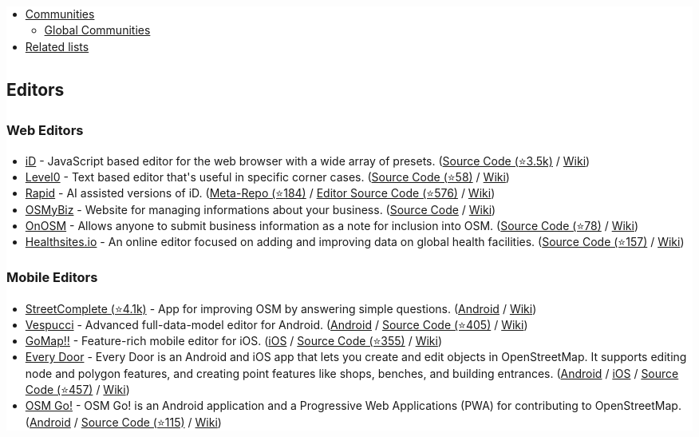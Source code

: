 *   [Communities](#communities)
    *   [Global Communities](#global-communities)
*   [Related lists](#related-lists)



## Editors

### Web Editors

*   [iD](http://www.openstreetmap.org/edit?editor=id) - JavaScript based editor for the web browser with a wide array of presets. ([Source Code (⭐3.5k)](https://github.com/openstreetmap/iD) / [Wiki](https://wiki.openstreetmap.org/wiki/ID))
*   [Level0](http://level0.osmz.ru/) - Text based editor that's useful in specific corner cases. ([Source Code (⭐58)](https://github.com/zverik/level0) / [Wiki](https://wiki.openstreetmap.org/wiki/Level0))
*   [Rapid](https://rapideditor.org/edit) - AI assisted versions of iD. ([Meta-Repo (⭐184)](https://github.com/facebookmicrosites/Open-Mapping-At-Facebook) / [Editor Source Code (⭐576)](https://github.com/facebook/Rapid) / [Wiki](https://wiki.openstreetmap.org/wiki/RapiD))
*   [OSMyBiz](https://osmybiz.osm.ch) - Website for managing informations about your business. ([Source Code](https://gitlab.com/geometalab/osmybiz) / [Wiki](https://wiki.openstreetmap.org/wiki/OSMyBiz))
*   [OnOSM](https://www.onosm.org/) - Allows anyone to submit business information as a note for inclusion into OSM. ([Source Code (⭐78)](https://github.com/osmlab/onosm.org) / [Wiki](https://wiki.openstreetmap.org/wiki/Onosm.org))
*   [Healthsites.io](https://healthsites.io/map) - An online editor focused on adding and improving data on global health facilities. ([Source Code (⭐157)](https://github.com/healthsites/healthsites/) / [Wiki](https://wiki.openstreetmap.org/wiki/Healthsites.io))

### Mobile Editors



*   [StreetComplete (⭐4.1k)](https://github.com/westnordost/StreetComplete) - App for improving OSM by answering simple questions. ([Android](https://play.google.com/store/apps/details?id=de.westnordost.streetcomplete) / [Wiki](https://wiki.openstreetmap.org/wiki/StreetComplete))
*   [Vespucci](https://vespucci.io/) - Advanced full-data-model editor for Android. ([Android](https://play.google.com/store/apps/details?id=de.blau.android) / [Source Code (⭐405)](https://github.com/MarcusWolschon/osmeditor4android) / [Wiki](https://wiki.openstreetmap.org/wiki/Vespucci))
*   [GoMap!!](http://gomaposm.com) - Feature-rich mobile editor for iOS. ([iOS](https://apps.apple.com/app/id592990211) / [Source Code (⭐355)](https://github.com/bryceco/GoMap) / [Wiki](https://wiki.openstreetmap.org/wiki/Go_Map!!))
*   [Every Door](https://every-door.app) - Every Door is an Android and iOS app that lets you create and edit objects in OpenStreetMap. It supports editing node and polygon features, and creating point features like shops, benches, and building entrances. ([Android](https://play.google.com/store/apps/details?id=info.zverev.ilya.every_door) / [iOS](https://apps.apple.com/app/id1621945342) / [Source Code (⭐457)](https://github.com/zverik/every_door) / [Wiki](https://wiki.openstreetmap.org/wiki/Every_Door))
*   [OSM Go!](https://osmgo.com/) - OSM Go! is an Android application and a Progressive Web Applications (PWA) for contributing to OpenStreetMap. ([Android](https://play.google.com/store/apps/details?id=fr.dogeo.osmgo) / [Source Code (⭐115)](https://github.com/DoFabien/OsmGo) / [Wiki](https://wiki.openstreetmap.org/wiki/Osm_Go!))
